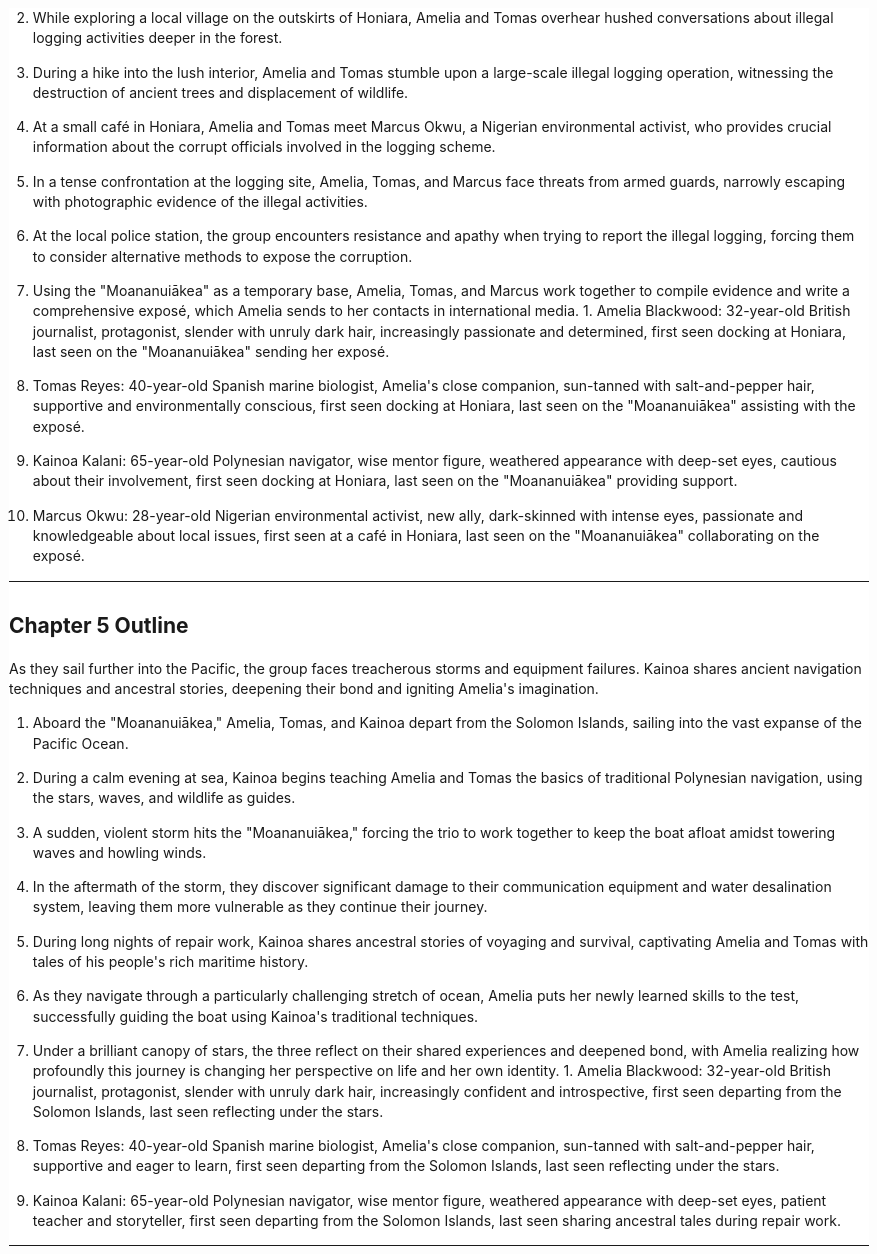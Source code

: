 2. While exploring a local village on the outskirts of Honiara, Amelia and Tomas overhear hushed conversations about illegal logging activities deeper in the forest.

3. During a hike into the lush interior, Amelia and Tomas stumble upon a large-scale illegal logging operation, witnessing the destruction of ancient trees and displacement of wildlife.

4. At a small café in Honiara, Amelia and Tomas meet Marcus Okwu, a Nigerian environmental activist, who provides crucial information about the corrupt officials involved in the logging scheme.

5. In a tense confrontation at the logging site, Amelia, Tomas, and Marcus face threats from armed guards, narrowly escaping with photographic evidence of the illegal activities.

6. At the local police station, the group encounters resistance and apathy when trying to report the illegal logging, forcing them to consider alternative methods to expose the corruption.

7. Using the "Moananuiākea" as a temporary base, Amelia, Tomas, and Marcus work together to compile evidence and write a comprehensive exposé, which Amelia sends to her contacts in international media.</events>
<characters>1. Amelia Blackwood: 32-year-old British journalist, protagonist, slender with unruly dark hair, increasingly passionate and determined, first seen docking at Honiara, last seen on the "Moananuiākea" sending her exposé.
2. Tomas Reyes: 40-year-old Spanish marine biologist, Amelia's close companion, sun-tanned with salt-and-pepper hair, supportive and environmentally conscious, first seen docking at Honiara, last seen on the "Moananuiākea" assisting with the exposé.
3. Kainoa Kalani: 65-year-old Polynesian navigator, wise mentor figure, weathered appearance with deep-set eyes, cautious about their involvement, first seen docking at Honiara, last seen on the "Moananuiākea" providing support.
4. Marcus Okwu: 28-year-old Nigerian environmental activist, new ally, dark-skinned with intense eyes, passionate and knowledgeable about local issues, first seen at a café in Honiara, last seen on the "Moananuiākea" collaborating on the exposé.</characters>
----------------
## Chapter 5 Outline
<synopsis>As they sail further into the Pacific, the group faces treacherous storms and equipment failures. Kainoa shares ancient navigation techniques and ancestral stories, deepening their bond and igniting Amelia's imagination.</synopsis>
<events>
1. Aboard the "Moananuiākea," Amelia, Tomas, and Kainoa depart from the Solomon Islands, sailing into the vast expanse of the Pacific Ocean.

2. During a calm evening at sea, Kainoa begins teaching Amelia and Tomas the basics of traditional Polynesian navigation, using the stars, waves, and wildlife as guides.

3. A sudden, violent storm hits the "Moananuiākea," forcing the trio to work together to keep the boat afloat amidst towering waves and howling winds.

4. In the aftermath of the storm, they discover significant damage to their communication equipment and water desalination system, leaving them more vulnerable as they continue their journey.

5. During long nights of repair work, Kainoa shares ancestral stories of voyaging and survival, captivating Amelia and Tomas with tales of his people's rich maritime history.

6. As they navigate through a particularly challenging stretch of ocean, Amelia puts her newly learned skills to the test, successfully guiding the boat using Kainoa's traditional techniques.

7. Under a brilliant canopy of stars, the three reflect on their shared experiences and deepened bond, with Amelia realizing how profoundly this journey is changing her perspective on life and her own identity.</events>
<characters>1. Amelia Blackwood: 32-year-old British journalist, protagonist, slender with unruly dark hair, increasingly confident and introspective, first seen departing from the Solomon Islands, last seen reflecting under the stars.
2. Tomas Reyes: 40-year-old Spanish marine biologist, Amelia's close companion, sun-tanned with salt-and-pepper hair, supportive and eager to learn, first seen departing from the Solomon Islands, last seen reflecting under the stars.
3. Kainoa Kalani: 65-year-old Polynesian navigator, wise mentor figure, weathered appearance with deep-set eyes, patient teacher and storyteller, first seen departing from the Solomon Islands, last seen sharing ancestral tales during repair work.</characters>
----------------